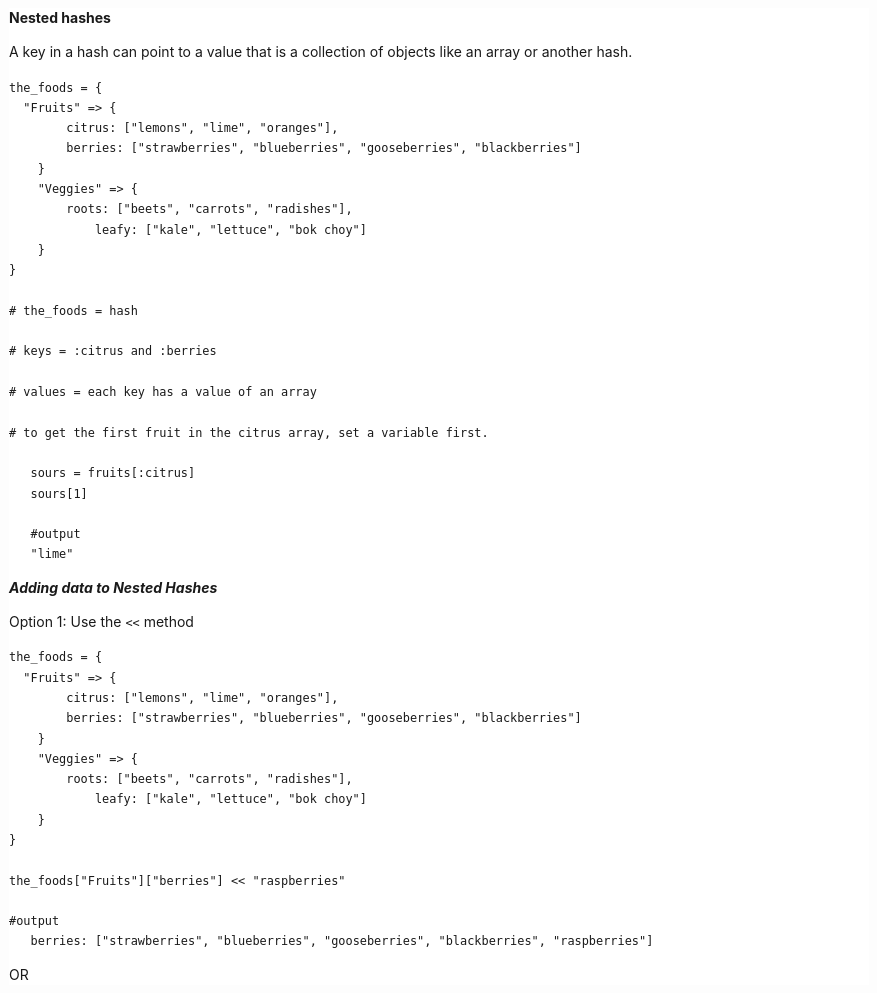 **Nested hashes**

A key in a hash can point to a value that is a collection of objects like an array or another hash.

```
the_foods = {
  "Fruits" => {
	    citrus: ["lemons", "lime", "oranges"],
	    berries: ["strawberries", "blueberries", "gooseberries", "blackberries"]
	}
	"Veggies" => {
	    roots: ["beets", "carrots", "radishes"],
			leafy: ["kale", "lettuce", "bok choy"]
	}
}

# the_foods = hash

# keys = :citrus and :berries

# values = each key has a value of an array

# to get the first fruit in the citrus array, set a variable first.

   sours = fruits[:citrus]
   sours[1]

   #output
   "lime"
```

***Adding data to Nested Hashes***

Option 1: Use the ```<<``` method

```
the_foods = {
  "Fruits" => {
	    citrus: ["lemons", "lime", "oranges"],
	    berries: ["strawberries", "blueberries", "gooseberries", "blackberries"]
	}
	"Veggies" => {
	    roots: ["beets", "carrots", "radishes"],
			leafy: ["kale", "lettuce", "bok choy"]
	}
}

the_foods["Fruits"]["berries"] << "raspberries"

#output
   berries: ["strawberries", "blueberries", "gooseberries", "blackberries", "raspberries"]
```

OR
